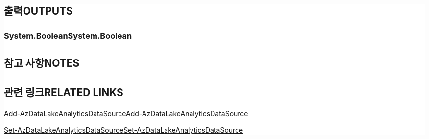 ## <span data-ttu-id="5d64b-138">출력</span><span class="sxs-lookup"><span data-stu-id="5d64b-138">OUTPUTS</span></span>

### <span data-ttu-id="5d64b-139">System.Boolean</span><span class="sxs-lookup"><span data-stu-id="5d64b-139">System.Boolean</span></span>

## <span data-ttu-id="5d64b-140">참고 사항</span><span class="sxs-lookup"><span data-stu-id="5d64b-140">NOTES</span></span>

## <span data-ttu-id="5d64b-141">관련 링크</span><span class="sxs-lookup"><span data-stu-id="5d64b-141">RELATED LINKS</span></span>

[<span data-ttu-id="5d64b-142">Add-AzDataLakeAnalyticsDataSource</span><span class="sxs-lookup"><span data-stu-id="5d64b-142">Add-AzDataLakeAnalyticsDataSource</span></span>](./Add-AzDataLakeAnalyticsDataSource.md)

[<span data-ttu-id="5d64b-143">Set-AzDataLakeAnalyticsDataSource</span><span class="sxs-lookup"><span data-stu-id="5d64b-143">Set-AzDataLakeAnalyticsDataSource</span></span>](./Set-AzDataLakeAnalyticsDataSource.md)


